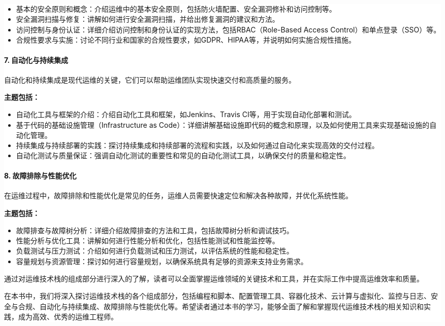 * 基本的安全原则和概念：介绍运维中的基本安全原则，包括防火墙配置、安全漏洞修补和访问控制等。
* 安全漏洞扫描与修复：讲解如何进行安全漏洞扫描，并给出修复漏洞的建议和方法。
* 访问控制与身份认证：详细介绍访问控制和身份认证的实现方法，包括RBAC（Role-Based Access Control）和单点登录（SSO）等。
* 合规性要求与实施：讨论不同行业和国家的合规性要求，如GDPR、HIPAA等，并说明如何实施合规性措施。

#### 7. 自动化与持续集成

自动化和持续集成是现代运维的关键，它们可以帮助运维团队实现快速交付和高质量的服务。

**主题包括：**

* 自动化工具与框架的介绍：介绍自动化工具和框架，如Jenkins、Travis CI等，用于实现自动化部署和测试。
* 基于代码的基础设施管理（Infrastructure as Code）：详细讲解基础设施即代码的概念和原理，以及如何使用工具来实现基础设施的自动化管理。
* 持续集成与持续部署的实践：探讨持续集成和持续部署的流程和实践，以及如何通过自动化来实现高效的交付过程。
* 自动化测试与质量保证：强调自动化测试的重要性和常见的自动化测试工具，以确保交付的质量和稳定性。

#### 8. 故障排除与性能优化

在运维过程中，故障排除和性能优化是常见的任务，运维人员需要快速定位和解决各种故障，并优化系统性能。

**主题包括：**

* 故障排查与故障树分析：详细介绍故障排查的方法和工具，包括故障树分析和调试技巧。
* 性能分析与优化工具：讲解如何进行性能分析和优化，包括性能测试和性能监控等。
* 负载测试与压力测试：介绍如何进行负载测试和压力测试，以评估系统的性能和稳定性。
* 容量规划与资源管理：探讨如何进行容量规划，以确保系统具有足够的资源来支持业务需求。

通过对运维技术栈的组成部分进行深入的了解，读者可以全面掌握运维领域的关键技术和工具，并在实际工作中提高运维效率和质量。

在本书中，我们将深入探讨运维技术栈的各个组成部分，包括编程和脚本、配置管理工具、容器化技术、云计算与虚拟化、监控与日志、安全与合规、自动化与持续集成、故障排除与性能优化等。希望读者通过本书的学习，能够全面了解和掌握现代运维技术栈的相关知识和实践，成为高效、优秀的运维工程师。